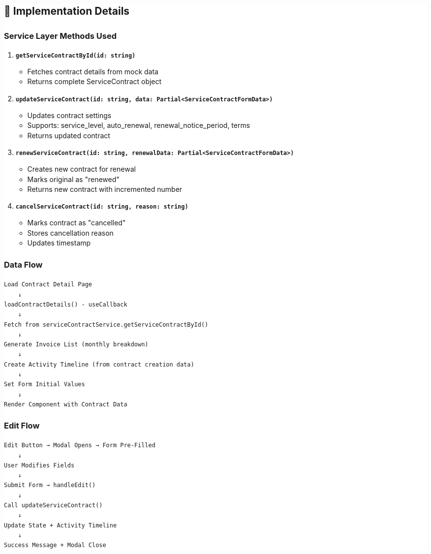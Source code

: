 
## 🔧 Implementation Details

### Service Layer Methods Used

1. **`getServiceContractById(id: string)`**
   - Fetches contract details from mock data
   - Returns complete ServiceContract object

2. **`updateServiceContract(id: string, data: Partial<ServiceContractFormData>)`**
   - Updates contract settings
   - Supports: service_level, auto_renewal, renewal_notice_period, terms
   - Returns updated contract

3. **`renewServiceContract(id: string, renewalData: Partial<ServiceContractFormData>)`**
   - Creates new contract for renewal
   - Marks original as "renewed"
   - Returns new contract with incremented number

4. **`cancelServiceContract(id: string, reason: string)`**
   - Marks contract as "cancelled"
   - Stores cancellation reason
   - Updates timestamp

### Data Flow

```
Load Contract Detail Page
    ↓
loadContractDetails() - useCallback
    ↓
Fetch from serviceContractService.getServiceContractById()
    ↓
Generate Invoice List (monthly breakdown)
    ↓
Create Activity Timeline (from contract creation data)
    ↓
Set Form Initial Values
    ↓
Render Component with Contract Data
```

### Edit Flow

```
Edit Button → Modal Opens → Form Pre-Filled
    ↓
User Modifies Fields
    ↓
Submit Form → handleEdit()
    ↓
Call updateServiceContract()
    ↓
Update State + Activity Timeline
    ↓
Success Message + Modal Close
```
